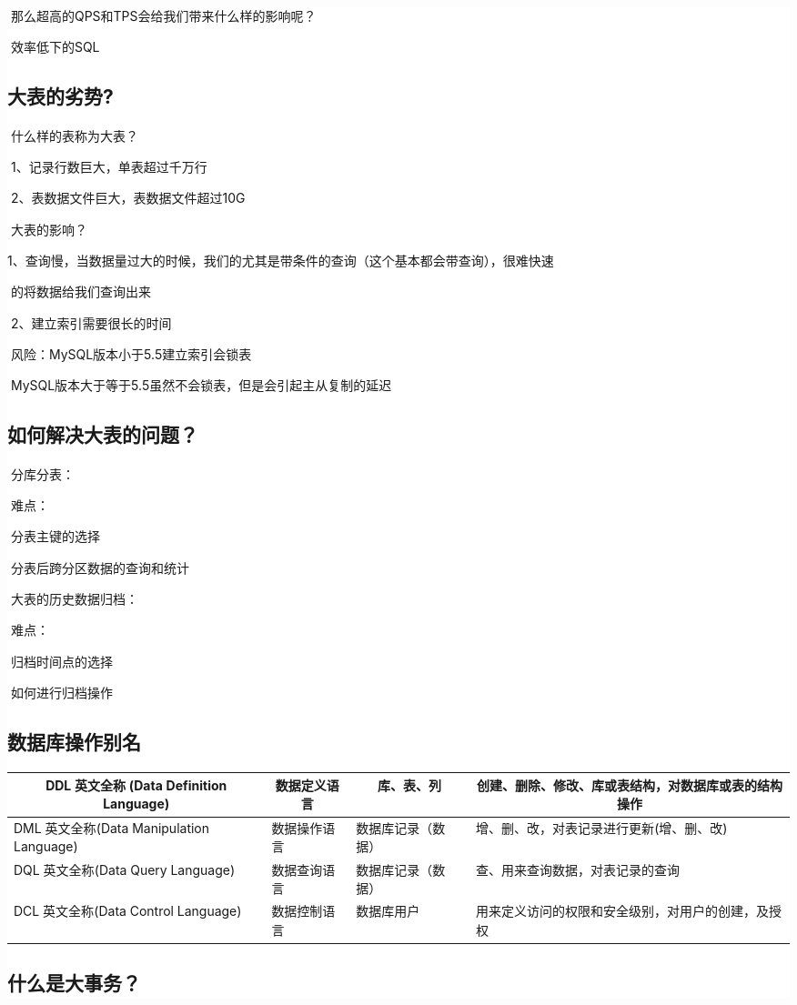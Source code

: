 

​	那么超高的QPS和TPS会给我们带来什么样的影响呢？



​		效率低下的SQL



## 大表的劣势?

​		什么样的表称为大表？

​			1、记录行数巨大，单表超过千万行

​			2、表数据文件巨大，表数据文件超过10G

​		大表的影响？

​			1、查询慢，当数据量过大的时候，我们的尤其是带条件的查询（这个基本都会带查询），很难快速				  	   

​			 的将数据给我们查询出来 

​			2、建立索引需要很长的时间

​				风险：MySQL版本小于5.5建立索引会锁表

​					    MySQL版本大于等于5.5虽然不会锁表，但是会引起主从复制的延迟



## 如何解决大表的问题？

​		分库分表：

​				难点：

​						分表主键的选择

​						分表后跨分区数据的查询和统计

​		大表的历史数据归档：

​				难点：

​						归档时间点的选择

​						如何进行归档操作

## 数据库操作别名

| DDL   英文全称 (Data  Definition  Language)  | 数据定义语言 | 库、表、列         | 创建、删除、修改、库或表结构，对数据库或表的结构操作 |
| -------------------------------------------- | ------------ | ------------------ | ---------------------------------------------------- |
| DML   英文全称(Data  Manipulation  Language) | 数据操作语言 | 数据库记录（数据） | 增、删、改，对表记录进行更新(增、删、改)             |
| DQL   英文全称(Data  Query  Language)        | 数据查询语言 | 数据库记录（数据） | 查、用来查询数据，对表记录的查询                     |
| DCL   英文全称(Data  Control  Language)      | 数据控制语言 | 数据库用户         | 用来定义访问的权限和安全级别，对用户的创建，及授权   |

## 什么是大事务？
